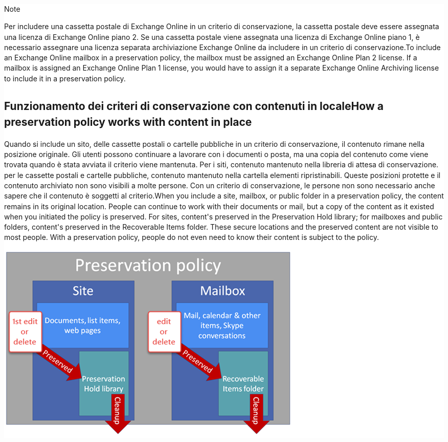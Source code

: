 > [!NOTE]
> <span data-ttu-id="73161-p106">Per includere una cassetta postale di Exchange Online in un criterio di conservazione, la cassetta postale deve essere assegnata una licenza di Exchange Online piano 2. Se una cassetta postale viene assegnata una licenza di Exchange Online piano 1, è necessario assegnare una licenza separata archiviazione Exchange Online da includere in un criterio di conservazione.</span><span class="sxs-lookup"><span data-stu-id="73161-p106">To include an Exchange Online mailbox in a preservation policy, the mailbox must be assigned an Exchange Online Plan 2 license. If a mailbox is assigned an Exchange Online Plan 1 license, you would have to assign it a separate Exchange Online Archiving license to include it in a preservation policy.</span></span> 
  
## <a name="how-a-preservation-policy-works-with-content-in-place"></a><span data-ttu-id="73161-123">Funzionamento dei criteri di conservazione con contenuti in locale</span><span class="sxs-lookup"><span data-stu-id="73161-123">How a preservation policy works with content in place</span></span>

<span data-ttu-id="73161-p107">Quando si include un sito, delle cassette postali o cartelle pubbliche in un criterio di conservazione, il contenuto rimane nella posizione originale. Gli utenti possono continuare a lavorare con i documenti o posta, ma una copia del contenuto come viene trovata quando è stata avviata il criterio viene mantenuta. Per i siti, contenuto mantenuto nella libreria di attesa di conservazione. per le cassette postali e cartelle pubbliche, contenuto mantenuto nella cartella elementi ripristinabili. Queste posizioni protette e il contenuto archiviato non sono visibili a molte persone. Con un criterio di conservazione, le persone non sono necessario anche sapere che il contenuto è soggetti al criterio.</span><span class="sxs-lookup"><span data-stu-id="73161-p107">When you include a site, mailbox, or public folder in a preservation policy, the content remains in its original location. People can continue to work with their documents or mail, but a copy of the content as it existed when you initiated the policy is preserved. For sites, content's preserved in the Preservation Hold library; for mailboxes and public folders, content's preserved in the Recoverable Items folder. These secure locations and the preserved content are not visible to most people. With a preservation policy, people do not even need to know their content is subject to the policy.</span></span>
  
![Diagramma che mostra il funzionamento dei criteri di conservazione](media/2c1dd82b-84e0-49e0-ab46-d017df297040.png)
  